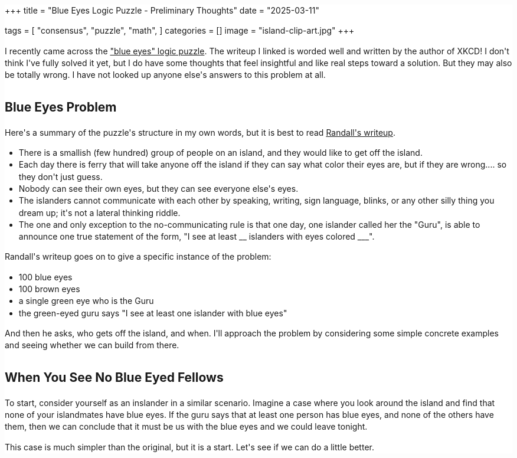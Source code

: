 +++
title = "Blue Eyes Logic Puzzle - Preliminary Thoughts"
date = "2025-03-11"

tags = [
    "consensus",
    "puzzle",
    "math",
]
categories = []
image = "island-clip-art.jpg"
+++

I recently came across the ["blue eyes" logic puzzle](https://www.xkcd.com/blue_eyes.html). The writeup I linked is worded well and written by the author of XKCD! I don't think I've fully solved it yet, but I do have some thoughts that feel insightful and like real steps toward a solution. But they may also be totally wrong. I have not looked up anyone else's answers to this problem at all.

## Blue Eyes Problem

Here's a summary of the puzzle's structure in my own words, but it is best to read [Randall's writeup](https://www.xkcd.com/blue_eyes.html).

* There is a smallish (few hundred) group of people on an island, and they would like to get off the island.
* Each day there is ferry that will take anyone off the island if they can say what color their eyes are, but if they are wrong.... so they don't just guess.
* Nobody can see their own eyes, but they can see everyone else's eyes.
* The islanders cannot communicate with each other by speaking, writing, sign language, blinks, or any other silly thing you dream up; it's not a lateral thinking riddle.
* The one and only exception to the no-communicating rule is that one day, one islander called her the "Guru", is able to announce one true statement of the form, "I see at least __ islanders with eyes colored ___".

Randall's writeup goes on to give a specific instance of the problem:
* 100 blue eyes
* 100 brown eyes
* a single green eye who is the Guru
* the green-eyed guru says "I see at least one islander with blue eyes"

And then he asks, who gets off the island, and when. I'll approach the problem by considering some simple concrete examples and seeing whether we can build from there.

## When You See No Blue Eyed Fellows

To start, consider yourself as an inslander in a similar scenario.
Imagine a case where you look around the island and find that none of your islandmates have blue eyes.
If the guru says that at least one person has blue eyes, and none of the others have them, then we can conclude that it must be us with the blue eyes and we could leave tonight.

This case is much simpler than the original, but it is a start. Let's see if we can do a little better.
